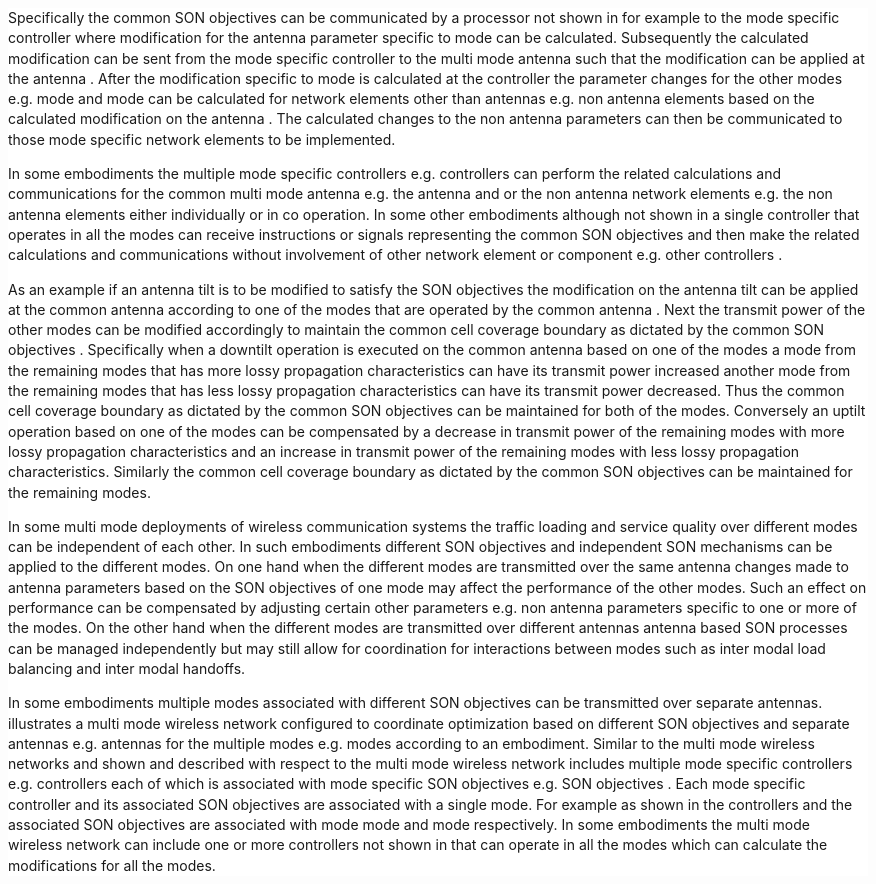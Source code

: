 Specifically the common SON objectives can be communicated by a processor not shown in for example to the mode specific controller where modification for the antenna parameter specific to mode can be calculated. Subsequently the calculated modification can be sent from the mode specific controller to the multi mode antenna such that the modification can be applied at the antenna . After the modification specific to mode is calculated at the controller the parameter changes for the other modes e.g. mode and mode can be calculated for network elements other than antennas e.g. non antenna elements based on the calculated modification on the antenna . The calculated changes to the non antenna parameters can then be communicated to those mode specific network elements to be implemented.

In some embodiments the multiple mode specific controllers e.g. controllers can perform the related calculations and communications for the common multi mode antenna e.g. the antenna and or the non antenna network elements e.g. the non antenna elements either individually or in co operation. In some other embodiments although not shown in a single controller that operates in all the modes can receive instructions or signals representing the common SON objectives and then make the related calculations and communications without involvement of other network element or component e.g. other controllers .

As an example if an antenna tilt is to be modified to satisfy the SON objectives the modification on the antenna tilt can be applied at the common antenna according to one of the modes that are operated by the common antenna . Next the transmit power of the other modes can be modified accordingly to maintain the common cell coverage boundary as dictated by the common SON objectives . Specifically when a downtilt operation is executed on the common antenna based on one of the modes a mode from the remaining modes that has more lossy propagation characteristics can have its transmit power increased another mode from the remaining modes that has less lossy propagation characteristics can have its transmit power decreased. Thus the common cell coverage boundary as dictated by the common SON objectives can be maintained for both of the modes. Conversely an uptilt operation based on one of the modes can be compensated by a decrease in transmit power of the remaining modes with more lossy propagation characteristics and an increase in transmit power of the remaining modes with less lossy propagation characteristics. Similarly the common cell coverage boundary as dictated by the common SON objectives can be maintained for the remaining modes.

In some multi mode deployments of wireless communication systems the traffic loading and service quality over different modes can be independent of each other. In such embodiments different SON objectives and independent SON mechanisms can be applied to the different modes. On one hand when the different modes are transmitted over the same antenna changes made to antenna parameters based on the SON objectives of one mode may affect the performance of the other modes. Such an effect on performance can be compensated by adjusting certain other parameters e.g. non antenna parameters specific to one or more of the modes. On the other hand when the different modes are transmitted over different antennas antenna based SON processes can be managed independently but may still allow for coordination for interactions between modes such as inter modal load balancing and inter modal handoffs.

In some embodiments multiple modes associated with different SON objectives can be transmitted over separate antennas. illustrates a multi mode wireless network configured to coordinate optimization based on different SON objectives and separate antennas e.g. antennas for the multiple modes e.g. modes according to an embodiment. Similar to the multi mode wireless networks and shown and described with respect to the multi mode wireless network includes multiple mode specific controllers e.g. controllers each of which is associated with mode specific SON objectives e.g. SON objectives . Each mode specific controller and its associated SON objectives are associated with a single mode. For example as shown in the controllers and the associated SON objectives are associated with mode mode and mode respectively. In some embodiments the multi mode wireless network can include one or more controllers not shown in that can operate in all the modes which can calculate the modifications for all the modes.
